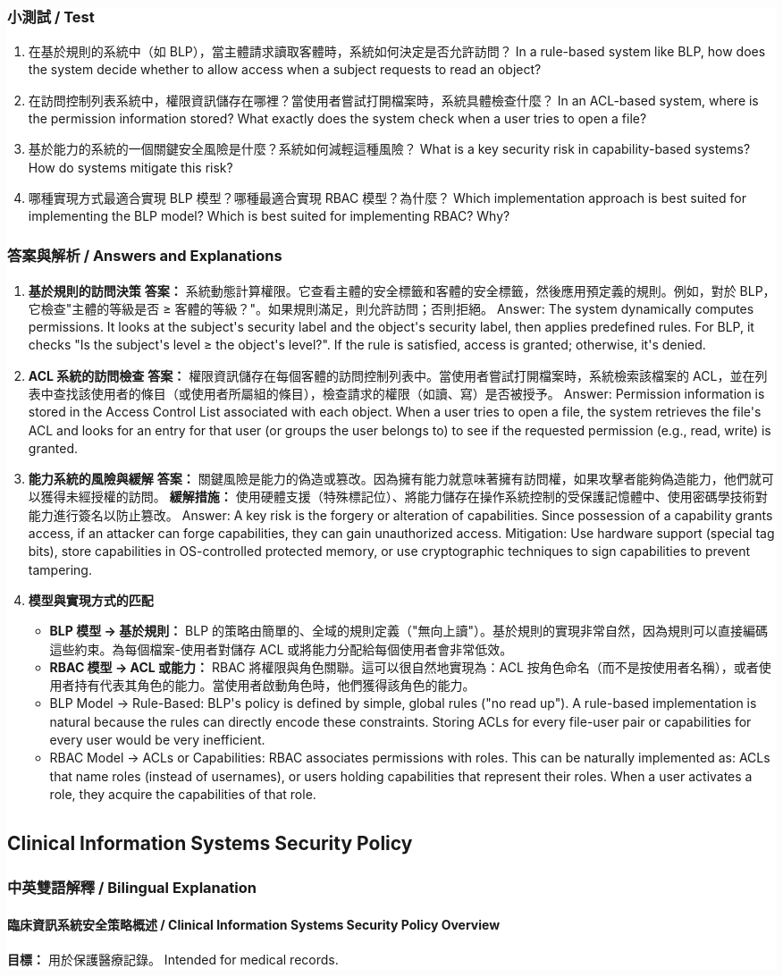 ### 小測試 / Test
1. 在基於規則的系統中（如 BLP），當主體請求讀取客體時，系統如何決定是否允許訪問？
   In a rule-based system like BLP, how does the system decide whether to allow access when a subject requests to read an object?

2. 在訪問控制列表系統中，權限資訊儲存在哪裡？當使用者嘗試打開檔案時，系統具體檢查什麼？
   In an ACL-based system, where is the permission information stored? What exactly does the system check when a user tries to open a file?

3. 基於能力的系統的一個關鍵安全風險是什麼？系統如何減輕這種風險？
   What is a key security risk in capability-based systems? How do systems mitigate this risk?

4. 哪種實現方式最適合實現 BLP 模型？哪種最適合實現 RBAC 模型？為什麼？
   Which implementation approach is best suited for implementing the BLP model? Which is best suited for implementing RBAC? Why?

### 答案與解析 / Answers and Explanations
1. **基於規則的訪問決策**
   **答案：** 系統動態計算權限。它查看主體的安全標籤和客體的安全標籤，然後應用預定義的規則。例如，對於 BLP，它檢查"主體的等級是否 ≥ 客體的等級？"。如果規則滿足，則允許訪問；否則拒絕。
   Answer: The system dynamically computes permissions. It looks at the subject's security label and the object's security label, then applies predefined rules. For BLP, it checks "Is the subject's level ≥ the object's level?". If the rule is satisfied, access is granted; otherwise, it's denied.

2. **ACL 系統的訪問檢查**
   **答案：** 權限資訊儲存在每個客體的訪問控制列表中。當使用者嘗試打開檔案時，系統檢索該檔案的 ACL，並在列表中查找該使用者的條目（或使用者所屬組的條目），檢查請求的權限（如讀、寫）是否被授予。
   Answer: Permission information is stored in the Access Control List associated with each object. When a user tries to open a file, the system retrieves the file's ACL and looks for an entry for that user (or groups the user belongs to) to see if the requested permission (e.g., read, write) is granted.

3. **能力系統的風險與緩解**
   **答案：** 關鍵風險是能力的偽造或篡改。因為擁有能力就意味著擁有訪問權，如果攻擊者能夠偽造能力，他們就可以獲得未經授權的訪問。
   **緩解措施：** 使用硬體支援（特殊標記位）、將能力儲存在操作系統控制的受保護記憶體中、使用密碼學技術對能力進行簽名以防止篡改。
   Answer: A key risk is the forgery or alteration of capabilities. Since possession of a capability grants access, if an attacker can forge capabilities, they can gain unauthorized access.
   Mitigation: Use hardware support (special tag bits), store capabilities in OS-controlled protected memory, or use cryptographic techniques to sign capabilities to prevent tampering.

4. **模型與實現方式的匹配**
   - **BLP 模型 → 基於規則：** BLP 的策略由簡單的、全域的規則定義（"無向上讀"）。基於規則的實現非常自然，因為規則可以直接編碼這些約束。為每個檔案-使用者對儲存 ACL 或將能力分配給每個使用者會非常低效。
   - **RBAC 模型 → ACL 或能力：** RBAC 將權限與角色關聯。這可以很自然地實現為：ACL 按角色命名（而不是按使用者名稱），或者使用者持有代表其角色的能力。當使用者啟動角色時，他們獲得該角色的能力。
   - BLP Model → Rule-Based: BLP's policy is defined by simple, global rules ("no read up"). A rule-based implementation is natural because the rules can directly encode these constraints. Storing ACLs for every file-user pair or capabilities for every user would be very inefficient.
   - RBAC Model → ACLs or Capabilities: RBAC associates permissions with roles. This can be naturally implemented as: ACLs that name roles (instead of usernames), or users holding capabilities that represent their roles. When a user activates a role, they acquire the capabilities of that role.

## Clinical Information Systems Security Policy

### 中英雙語解釋 / Bilingual Explanation
#### 臨床資訊系統安全策略概述 / Clinical Information Systems Security Policy Overview
**目標：** 用於保護醫療記錄。
Intended for medical records.
